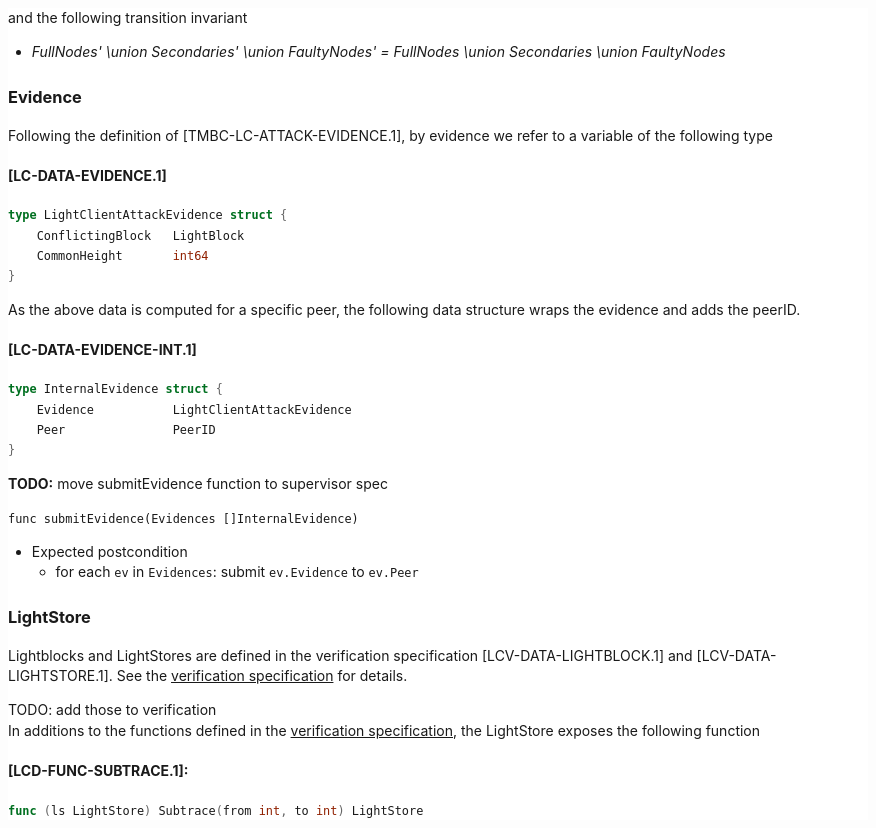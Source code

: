 and the following transition invariant

- *FullNodes' \union Secondaries' \union FaultyNodes' = FullNodes \union Secondaries \union FaultyNodes*

### Evidence

Following the definition of [TMBC-LC-ATTACK-EVIDENCE.1], by evidence
we refer to a variable of the following type

#### **[LC-DATA-EVIDENCE.1]**

```go
type LightClientAttackEvidence struct {
    ConflictingBlock   LightBlock
    CommonHeight       int64
}
```

As the above data is computed for a specific peer, the following
data structure wraps the evidence and adds the peerID.

#### **[LC-DATA-EVIDENCE-INT.1]**

```go
type InternalEvidence struct {
    Evidence           LightClientAttackEvidence
    Peer               PeerID
}
```

**TODO:** move submitEvidence function to supervisor spec

```
func submitEvidence(Evidences []InternalEvidence)
```

- Expected postcondition
    - for each `ev` in `Evidences`: submit `ev.Evidence` to `ev.Peer`

### LightStore

Lightblocks and LightStores are
defined in the verification specification
[LCV-DATA-LIGHTBLOCK.1] and [LCV-DATA-LIGHTSTORE.1]. See the [verification specification][verification] for details.

TODO: add those to verification  
In additions to the functions defined in
the [verification specification][verification], the
LightStore exposes the following function

#### **[LCD-FUNC-SUBTRACE.1]:**

```go
func (ls LightStore) Subtrace(from int, to int) LightStore
```


[verification]:  https://github.com/tendermint/spec/blob/master/rust-spec/lightclient/verification/verification.md
[supervisor]:  https://github.com/tendermint/spec/blob/master/rust-spec/lightclient/supervisor/supervisor.md
[block]: https://github.com/tendermint/spec/blob/d46cd7f573a2c6a2399fcab2cde981330aa63f37/spec/core/data_structures.md
[TMBC-FM-2THIRDS-link]: https://github.com/tendermint/spec/blob/master/rust-spec/lightclient/verification/verification.md#tmbc-fm-2thirds1
[TMBC-SOUND-DISTR-POSS-COMMIT-link]: https://github.com/tendermint/spec/blob/master/rust-spec/lightclient/verification/verification.md#tmbc-sound-distr-poss-commit1